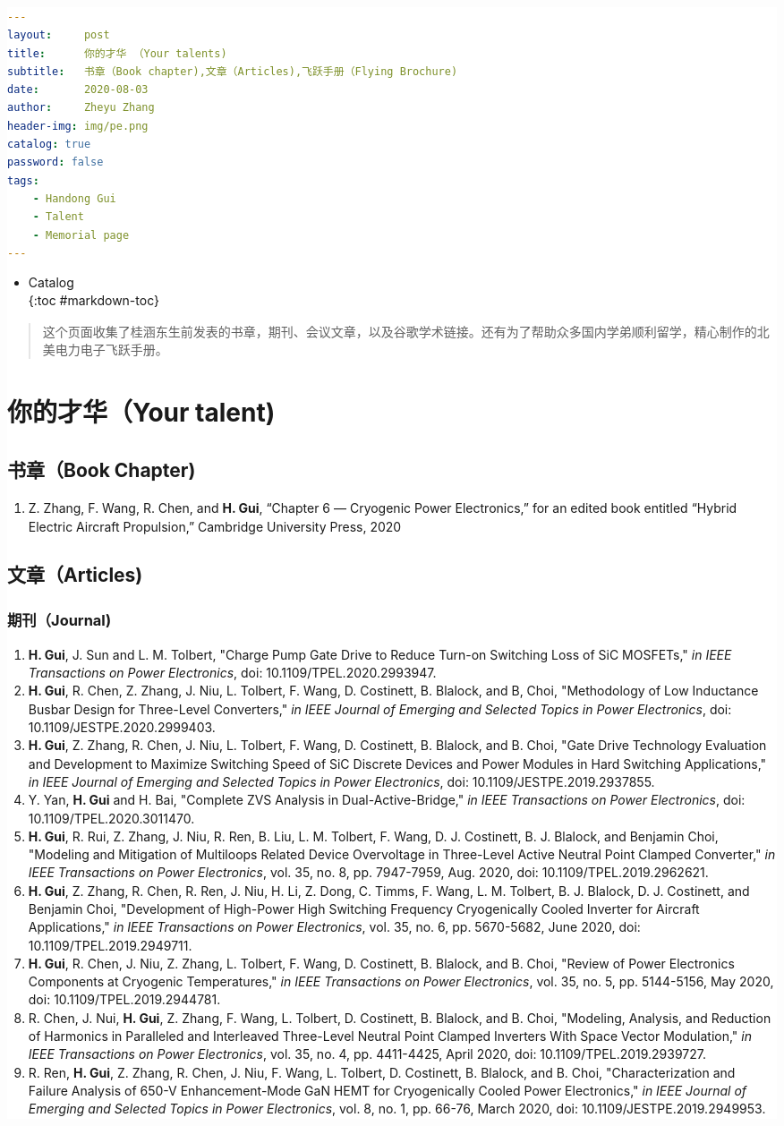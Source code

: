 ```yaml
---
layout:     post
title:      你的才华 （Your talents) 
subtitle:   书章（Book chapter),文章（Articles),飞跃手册（Flying Brochure)
date:       2020-08-03
author:     Zheyu Zhang
header-img: img/pe.png
catalog: true
password: false
tags:
    - Handong Gui
    - Talent
    - Memorial page
---
```

* Catalog   
{:toc #markdown-toc}

> 这个页面收集了桂涵东生前发表的书章，期刊、会议文章，以及谷歌学术链接。还有为了帮助众多国内学弟顺利留学，精心制作的北美电力电子飞跃手册。


# 你的才华（Your talent)
## 书章（Book Chapter)
1.	Z. Zhang, F. Wang, R. Chen, and **H. Gui**, “Chapter 6 ― Cryogenic Power Electronics,” for an edited book entitled “Hybrid Electric Aircraft Propulsion,” Cambridge University Press, 2020
## 文章（Articles)
### 期刊（Journal)
1.	**H. Gui**, J. Sun and L. M. Tolbert, "Charge Pump Gate Drive to Reduce Turn-on Switching Loss of SiC MOSFETs," *in IEEE Transactions on Power Electronics*, doi: 10.1109/TPEL.2020.2993947.
2.	**H. Gui**, R. Chen, Z. Zhang, J. Niu, L. Tolbert, F. Wang, D. Costinett, B. Blalock, and B, Choi, "Methodology of Low Inductance Busbar Design for Three-Level Converters," *in IEEE Journal of Emerging and Selected Topics in Power Electronics*, doi: 10.1109/JESTPE.2020.2999403.
3.	**H. Gui**, Z. Zhang, R. Chen, J. Niu, L. Tolbert, F. Wang, D. Costinett, B. Blalock,  and B. Choi, "Gate Drive Technology Evaluation and Development to Maximize Switching Speed of SiC Discrete Devices and Power Modules in Hard Switching Applications," *in IEEE Journal of Emerging and Selected Topics in Power Electronics*, doi: 10.1109/JESTPE.2019.2937855.
4.	Y. Yan, **H. Gui** and H. Bai, "Complete ZVS Analysis in Dual-Active-Bridge," *in IEEE Transactions on Power Electronics*, doi: 10.1109/TPEL.2020.3011470.
5.	**H. Gui**, R. Rui, Z. Zhang, J. Niu, R. Ren, B. Liu, L. M. Tolbert, F. Wang, D. J. Costinett, B. J. Blalock, and Benjamin Choi, "Modeling and Mitigation of Multiloops Related Device Overvoltage in Three-Level Active Neutral Point Clamped Converter," *in IEEE Transactions on Power Electronics*, vol. 35, no. 8, pp. 7947-7959, Aug. 2020, doi: 10.1109/TPEL.2019.2962621.
6.	**H. Gui**, Z. Zhang, R. Chen, R. Ren, J. Niu, H. Li, Z. Dong, C. Timms, F. Wang, L. M. Tolbert, B. J. Blalock, D. J. Costinett, and Benjamin Choi, "Development of High-Power High Switching Frequency Cryogenically Cooled Inverter for Aircraft Applications," *in IEEE Transactions on Power Electronics*, vol. 35, no. 6, pp. 5670-5682, June 2020, doi: 10.1109/TPEL.2019.2949711.
7.	**H. Gui**, R. Chen, J. Niu, Z. Zhang, L. Tolbert, F. Wang, D. Costinett, B. Blalock,  and B. Choi, "Review of Power Electronics Components at Cryogenic Temperatures," *in IEEE Transactions on Power Electronics*, vol. 35, no. 5, pp. 5144-5156, May 2020, doi: 10.1109/TPEL.2019.2944781.
8.	R. Chen, J. Nui, **H. Gui**, Z. Zhang, F. Wang, L. Tolbert, D. Costinett, B. Blalock, and B. Choi, "Modeling, Analysis, and Reduction of Harmonics in Paralleled and Interleaved Three-Level Neutral Point Clamped Inverters With Space Vector Modulation," *in IEEE Transactions on Power Electronics*, vol. 35, no. 4, pp. 4411-4425, April 2020, doi: 10.1109/TPEL.2019.2939727.
9.	R. Ren, **H. Gui**, Z. Zhang, R. Chen, J. Niu, F. Wang, L. Tolbert, D. Costinett, B. Blalock, and B. Choi, "Characterization and Failure Analysis of 650-V Enhancement-Mode GaN HEMT for Cryogenically Cooled Power Electronics," *in IEEE Journal of Emerging and Selected Topics in Power Electronics*, vol. 8, no. 1, pp. 66-76, March 2020, doi: 10.1109/JESTPE.2019.2949953.